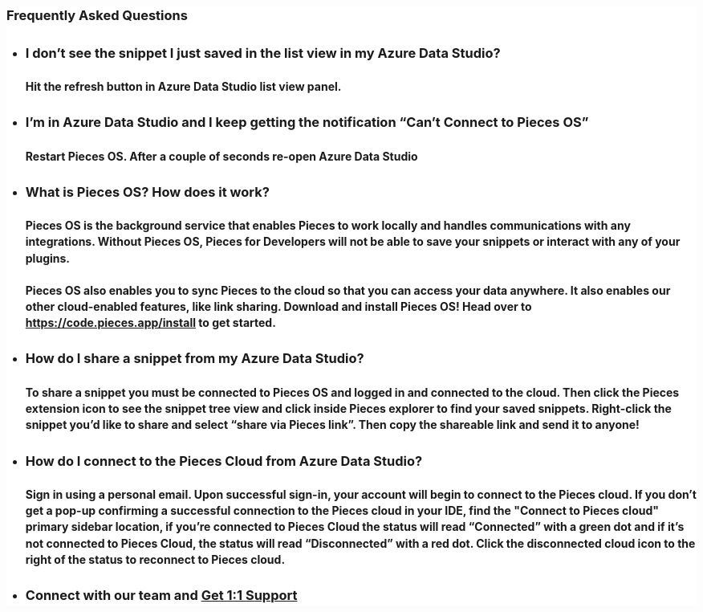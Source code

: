 
### Frequently Asked Questions
- ### **I don’t see the snippet I just saved in the list view in my Azure Data Studio?**
  #### Hit the refresh button in Azure Data Studio list view panel.
- ### **I’m in Azure Data Studio and I keep getting the notification “Can’t Connect to Pieces OS”**
  #### Restart Pieces OS. After a couple of seconds re-open Azure Data Studio
- ### **What is Pieces OS? How does it work?**
  #### Pieces OS is the background service that enables Pieces to work locally and handles communications with any integrations. Without Pieces OS, Pieces for Developers will not be able to save your snippets or interact with any of your plugins.
  #### Pieces OS also enables you to sync Pieces to the cloud so that you can access your data anywhere. It also enables our other cloud-enabled features, like link sharing. Download and install Pieces OS! Head over to https://code.pieces.app/install to get started.
- ### **How do I share a snippet from my Azure Data Studio?**
  #### To share a snippet you must be connected to Pieces OS and logged in and connected to the cloud. Then click the Pieces extension icon to see the snippet tree view and click inside Pieces explorer to find your saved snippets. Right-click the snippet you’d like to share and select “share via Pieces link”. Then copy the shareable link and send it to anyone!
- ### **How do I connect to the Pieces Cloud from Azure Data Studio?**
  #### Sign in using a personal email. Upon successful sign-in, your account will begin to connect to the Pieces cloud. If you don’t get a pop-up confirming a successful connection to the Pieces cloud in your IDE, find the "Connect to Pieces cloud" primary sidebar location, if you’re connected to Pieces Cloud the status will read “Connected” with a green dot and if it’s not connected to Pieces Cloud, the status will read “Disconnected” with a red dot. Click the disconnected cloud icon to the right of the status to reconnect to Pieces cloud.
- ### Connect with our team and **[Get 1:1 Support]**




[Pieces for Developers]: https://pieces.app/
[Flagship Desktop App]: https://pieces.app/
[Pieces for Developers | Desktop App]: https://pieces.app/
[Pieces for Developers | OS Server Local Runtime Background Service]: pieces://
[Pieces for Developers | OS Server]: https://pieces.app/
[Pieces for Developers | Flagship Desktop App]: https://pieces.app/
[Pieces for Developers | Azure Data Studio Extension]: #
[Pieces for Developers Snap Package]: https://pieces.app/getting-started/linux
[Azure Data Studio Extension]: https://marketplace.visualstudio.com/items?itemName=MeshIntelligentTechnologiesInc.pieces-vscode
[Chromium-Based Browser Extension]: https://chrome.google.com/webstore/detail/pieces-save-code-snippets/igbgibhbfonhmjlechmeefimncpekepm
[Shared Python Snippet]: https://python.pieces.cloud/?p=8711459369
[python.pieces.cloud]: https://python.pieces.cloud/?p=8711459369
[Curated Python Snippets Collection]: https://code.pieces.app/collections/python
[macOS 10.15 Catalina or higher]: https://support.apple.com/kb/DL2039?locale=en_US
[Pieces for Developers Package Installer]: https://builds.pieces.app/stages/production/macos_packaging/pkg/download
[Installation Manager]: https://builds.pieces.app/stages/production/pieces_suite_windows/appinstaller/download
[Windows 10 Version 1809 or higher]: https://www.catalog.update.microsoft.com/Search.aspx?q=windows%2010%201809
[Ubuntu 18 or higher]: https://releases.ubuntu.com/18.04/
[Join Our Beta Program]: https://getpieces.typeform.com/to/XGGlUqEI?os=9a9bc924-80cf-4f66-b7e8-da6526e0a5d0&user=85d3a788-9617-4a31-862b-bc26c649acca
[Submit Feedback]: https://getpieces.typeform.com/to/mCjBSIjF?os=9a9bc924-80cf-4f66-b7e8-da6526e0a5d0&user=85d3a788-9617-4a31-862b-bc26c649acca
[Release Notes & Monthly Newsletter]: https://code.pieces.app/updates
[Blog of Technical Content & Tutorials]: https://code.pieces.app/blog
[Getting Started with Pieces for Developers | Azure Data Studio Extension]: https://youtu.be/azAk_zQfAak
[Youtube Channel]: https://www.youtube.com/@getpieces
[Snippet Discovery]: https://youtu.be/G6vb1USw-30
[Twitter]: https://twitter.com/getpieces
[LinkedIn]: https://www.linkedin.com/company/getpieces/
[support@pieces.app]: mailto:support@pieces.app
[save]: #accessing-saved-material-overviews-from-the-in-ide-list-view
[enrich]: #context-awareness-engine-useful-metadata-and-ai-auto-enrichment
[search]: #global-search-sort-via-suggestions-reference-and-reuse-saved-materials
[share]: #personalized-link-sharing-of-saved-materials-and-their-context-metadata
[reference]: #related-links-external-resources--reference-materials
[reuse]: #reuse-saved-materials-with-atomic-auto-complete
[generate]: #solve-coding-problems-faster-with-copilot-chats
[Product Highlights & Benefits]: #product-highlights--benefits
[Solve coding problems faster with Copilot Chats]: #solve-coding-problems-faster-with-copilot-chats
[Contextualized and Continuous Learning]: #contextualized-and-continuous-learning
[Local and Cloud-Based LLMs - Llama 2, GPT-3.5, GPT-4, Gemini, and PaLM 2]: #local-and-cloud-based-llms-llama-2-gpt-35-gpt-4-and-palm-2
[Saving Useful Developer Materials]: #saving-useful-developer-materials
[Single Click Save]: #stay-in-flow-with-single-click-save
[Suggested Save and On-Device Pattern Engine]: #proactive-save-and-pattern-engine
[In-Project Snippet Discovery]: #in-project-snippet-discovery
[Context Awareness Engine, Useful Metadata, and AI Auto-Enrichment]: #context-awareness-engine-useful-metadata-and-ai-auto-enrichment
[Context Awareness Engine and Origin Details]: #context-awareness-engine-useful-metadata-and-ai-auto-enrichment
[AI-Generated Smart Descriptions and Associated Commit Messages]: #ai-generated-smart-descriptions-and-associated-commit-messages
[Related Links and External Resources]: #related-links-external-resources--reference-materials
[Tags and Automatic Topic Labels]: #ai-generated-smart-labels-and-user-added-tags
[Related People and Associated Collaborators]: #related-people
[Sensitive Information Detection & Masking]: #smart-warnings-and-sensitive-information-detection
[Search, Reference & Reuse Saved Materials]: #global-search-sort-via-suggestions-reference-and-reuse-saved-materials
[Global Search]: #global-search-sort-via-suggestions-reference-and-reuse-saved-materials
[In-Editor Global Search with the Command Palette]: #in-editor-global-search-with-the-command-palette
[Workflow Activity Stream and Process Backtracking]: #pick-up-where-you-left-off-with-the-workflow-activity-stream
[Saved Materials Quick Access and List View]: #personalized-link-sharing-of-saved-materials-and-their-context-metadata
[Atomic Auto-Complete]: #reuse-saved-materials-with-atomic-auto-complete
[Toggling Realtime and Scope-Relevant Suggestions]: #sorting-with-realtime-and-scope-relevant-suggestions
[Sorting via Suggestions]: #sorting-with-realtime-and-scope-relevant-suggestions
[Scope Relevant Suggestions]: #sorting-with-realtime-and-scope-relevant-suggestions
[Find Related Materials]: #find-related-materials
[Explore Snippets with Pieces Insights]: #explore-snippets-with-pieces-insights
[Document Snippets with Pieces Insights]: #document-snippets-with-pieces-insights
[Personalized Link Sharing]: #personalized-link-sharing-of-saved-materials-and-their-context-metadata
[Select and Share with Context]: #select-right-click--link-share-directly-in-your-ide
[Access and Save Offline from Shared Link]: #saving-a-shared-material-for-offline-reuse-from-the-pieces-for-developers--sharing-preview-web-app
[Installation Details and Getting Started]: #installation-details-and-getting-started
[What is being installed?]: #what-all-is-being-installed
[MacOS]: #getting-started-with-pieces-for-developers-on-macos
[Windows]: #getting-started-with-pieces-for-developers-on-windows
[Linux]: #getting-started-with-pieces-for-developers-on-linux
[Additional Features and Extension Settings]: #additional-features-and-benefits
[Managing and Updating your saved resources]: #additional-features-and-benefits
[Inserting a saved Code Snippet at your current cursor location]: #inserting-a-saved-code-snippet-at-your-current-cursor-location
[Editing saved Code Snippets and Text Notes]: #editing-saved-code-snippets-and-text-notes
[Reclassifying a Language Association of a saved Code Snippet]: #reclassifying-a-code-snippets-language-association
[Deleting a saved material]: #deleting-a-saved-material
[Connecting to Custom Cloud Domain]: #connecting-custom-cloud-domain
[Join our Community]: #join-our-community
[Help us Shape the Vision]: #help-us-shape-the-vision
[Submit Feedback or a Feature Request]: #submit-feedback-or-a-feature-request
[Join our Beta Program]: #join-our-beta-program-to-test-new-products-and-features
[Product Review]: #leave-us-a-positive-or-constructive-product-review
[Get Updates]: #stay-in-the-know-and-get-updates
[YouTube Channel]: #subscribe-to-our-youtube-channel
[Release Notes & Monthly Newsletter]: #subscribe-to-our-release-notes--monthly-newsletter
[Twitter & LinkedIn]: #engage-with-us-on-twitter--linkedin
[Beyond the Product]: #beyond-the-product
[Blog of Technical Content & Tutorials]: #learn-something-new-and-check-out-our-blog-of-technical-content--tutorials
[Troubleshooting Solutions]: #troubleshooting
[Frequently Asked Questions]: #frequently-asked-questions
[Connectivity Issues]: #solving-common-connectivity-issues
[Get 1:1 Support]: #connect-with-our-team-and-get-11-support